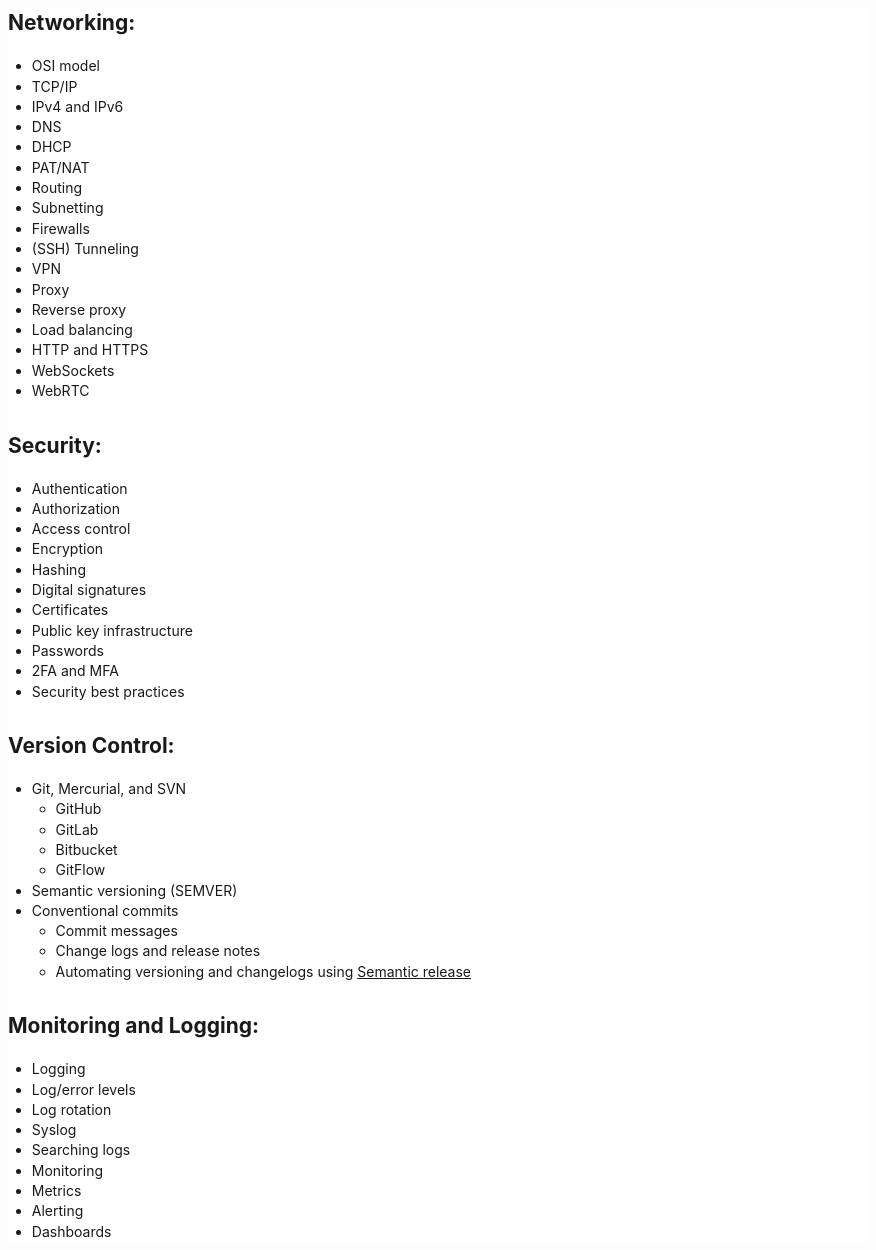 ## Networking:
  * OSI model
  * TCP/IP
  * IPv4 and IPv6
  * DNS
  * DHCP
  * PAT/NAT
  * Routing
  * Subnetting
  * Firewalls
  * (SSH) Tunneling
  * VPN
  * Proxy
  * Reverse proxy
  * Load balancing
  * HTTP and HTTPS
  * WebSockets
  * WebRTC

## Security:
  * Authentication
  * Authorization
  * Access control
  * Encryption
  * Hashing
  * Digital signatures
  * Certificates
  * Public key infrastructure
  * Passwords
  * 2FA and MFA
  * Security best practices

## Version Control:
  * Git, Mercurial, and SVN
    * GitHub
    * GitLab
    * Bitbucket
    * GitFlow
  * Semantic versioning (SEMVER)
  * Conventional commits
    * Commit messages
    * Change logs and release notes
    * Automating versioning and changelogs using [Semantic release](https://github.com/semantic-release/semantic-release)

## Monitoring and Logging:
* Logging
* Log/error levels
* Log rotation
* Syslog
* Searching logs
* Monitoring
* Metrics
* Alerting
* Dashboards
